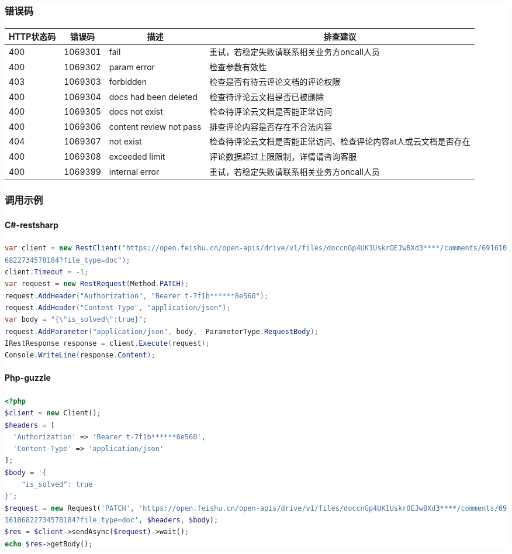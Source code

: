 ### 错误码

| HTTP状态码 | 错误码 | 描述 | 排查建议 |
| ---------- | ------ | ---- | -------- |
| 400 | 1069301 | fail | 重试，若稳定失败请联系相关业务方oncall人员 |
| 400 | 1069302 | param error | 检查参数有效性 |
| 403 | 1069303 | forbidden | 检查是否有待云评论文档的评论权限 |
| 400 | 1069304 | docs had been deleted | 检查待评论云文档是否已被删除 |
| 400 | 1069305 | docs not exist | 检查待评论云文档是否能正常访问 |
| 400 | 1069306 | content review not pass | 排查评论内容是否存在不合法内容 |
| 404 | 1069307 | not exist | 检查待评论云文档是否能正常访问、检查评论内容at人或云文档是否存在 |
| 400 | 1069308 | exceeded limit | 评论数据超过上限限制，详情请咨询客服 |
| 400 | 1069399 | internal error | 重试，若稳定失败请联系相关业务方oncall人员 |

### 调用示例

#### C#-restsharp

```csharp
var client = new RestClient("https://open.feishu.cn/open-apis/drive/v1/files/doccnGp4UK1UskrOEJwBXd3****/comments/6916106822734578184?file_type=doc");
client.Timeout = -1;
var request = new RestRequest(Method.PATCH);
request.AddHeader("Authorization", "Bearer t-7f1b******8e560");
request.AddHeader("Content-Type", "application/json");
var body = "{\"is_solved\":true}";
request.AddParameter("application/json", body,  ParameterType.RequestBody);
IRestResponse response = client.Execute(request);
Console.WriteLine(response.Content);
```

#### Php-guzzle

```php
<?php
$client = new Client();
$headers = [
  'Authorization' => 'Bearer t-7f1b******8e560',
  'Content-Type' => 'application/json'
];
$body = '{
    "is_solved": true
}';
$request = new Request('PATCH', 'https://open.feishu.cn/open-apis/drive/v1/files/doccnGp4UK1UskrOEJwBXd3****/comments/6916106822734578184?file_type=doc', $headers, $body);
$res = $client->sendAsync($request)->wait();
echo $res->getBody();
```
